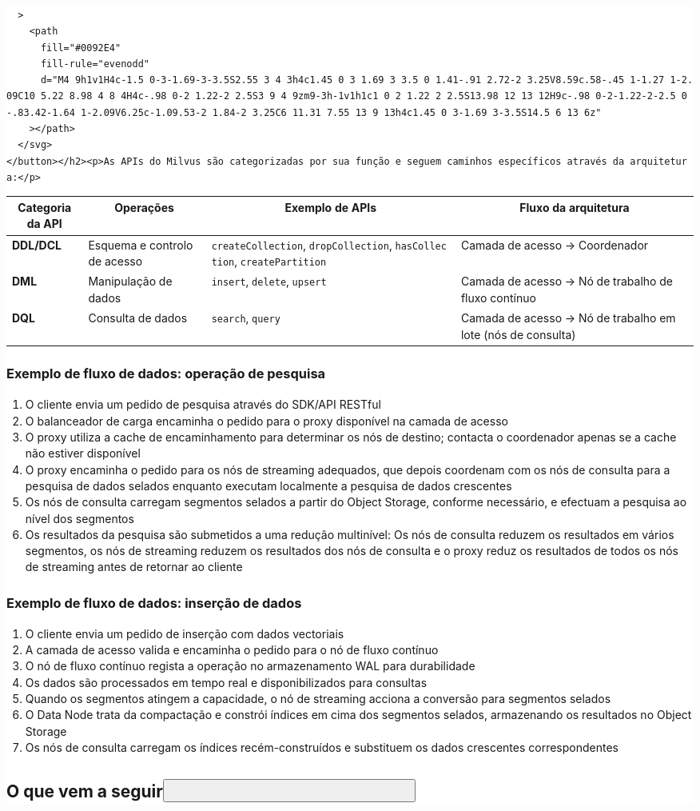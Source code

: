      >
        <path
          fill="#0092E4"
          fill-rule="evenodd"
          d="M4 9h1v1H4c-1.5 0-3-1.69-3-3.5S2.55 3 4 3h4c1.45 0 3 1.69 3 3.5 0 1.41-.91 2.72-2 3.25V8.59c.58-.45 1-1.27 1-2.09C10 5.22 8.98 4 8 4H4c-.98 0-2 1.22-2 2.5S3 9 4 9zm9-3h-1v1h1c1 0 2 1.22 2 2.5S13.98 12 13 12H9c-.98 0-2-1.22-2-2.5 0-.83.42-1.64 1-2.09V6.25c-1.09.53-2 1.84-2 3.25C6 11.31 7.55 13 9 13h4c1.45 0 3-1.69 3-3.5S14.5 6 13 6z"
        ></path>
      </svg>
    </button></h2><p>As APIs do Milvus são categorizadas por sua função e seguem caminhos específicos através da arquitetura:</p>
<table>
<thead>
<tr><th>Categoria da API</th><th>Operações</th><th>Exemplo de APIs</th><th>Fluxo da arquitetura</th></tr>
</thead>
<tbody>
<tr><td><strong>DDL/DCL</strong></td><td>Esquema e controlo de acesso</td><td><code translate="no">createCollection</code>, <code translate="no">dropCollection</code>, <code translate="no">hasCollection</code>, <code translate="no">createPartition</code></td><td>Camada de acesso → Coordenador</td></tr>
<tr><td><strong>DML</strong></td><td>Manipulação de dados</td><td><code translate="no">insert</code>, <code translate="no">delete</code>, <code translate="no">upsert</code></td><td>Camada de acesso → Nó de trabalho de fluxo contínuo</td></tr>
<tr><td><strong>DQL</strong></td><td>Consulta de dados</td><td><code translate="no">search</code>, <code translate="no">query</code></td><td>Camada de acesso → Nó de trabalho em lote (nós de consulta)</td></tr>
</tbody>
</table>
<h3 id="Example-Data-Flow-Search-Operation" class="common-anchor-header">Exemplo de fluxo de dados: operação de pesquisa</h3><ol>
<li>O cliente envia um pedido de pesquisa através do SDK/API RESTful</li>
<li>O balanceador de carga encaminha o pedido para o proxy disponível na camada de acesso</li>
<li>O proxy utiliza a cache de encaminhamento para determinar os nós de destino; contacta o coordenador apenas se a cache não estiver disponível</li>
<li>O proxy encaminha o pedido para os nós de streaming adequados, que depois coordenam com os nós de consulta para a pesquisa de dados selados enquanto executam localmente a pesquisa de dados crescentes</li>
<li>Os nós de consulta carregam segmentos selados a partir do Object Storage, conforme necessário, e efectuam a pesquisa ao nível dos segmentos</li>
<li>Os resultados da pesquisa são submetidos a uma redução multinível: Os nós de consulta reduzem os resultados em vários segmentos, os nós de streaming reduzem os resultados dos nós de consulta e o proxy reduz os resultados de todos os nós de streaming antes de retornar ao cliente</li>
</ol>
<h3 id="Example-Data-Flow-Data-Insertion" class="common-anchor-header">Exemplo de fluxo de dados: inserção de dados</h3><ol>
<li>O cliente envia um pedido de inserção com dados vectoriais</li>
<li>A camada de acesso valida e encaminha o pedido para o nó de fluxo contínuo</li>
<li>O nó de fluxo contínuo regista a operação no armazenamento WAL para durabilidade</li>
<li>Os dados são processados em tempo real e disponibilizados para consultas</li>
<li>Quando os segmentos atingem a capacidade, o nó de streaming acciona a conversão para segmentos selados</li>
<li>O Data Node trata da compactação e constrói índices em cima dos segmentos selados, armazenando os resultados no Object Storage</li>
<li>Os nós de consulta carregam os índices recém-construídos e substituem os dados crescentes correspondentes</li>
</ol>
<h2 id="Whats-Next" class="common-anchor-header">O que vem a seguir<button data-href="#Whats-Next" class="anchor-icon" translate="no">
      <svg translate="no"
        aria-hidden="true"
        focusable="false"
        height="20"